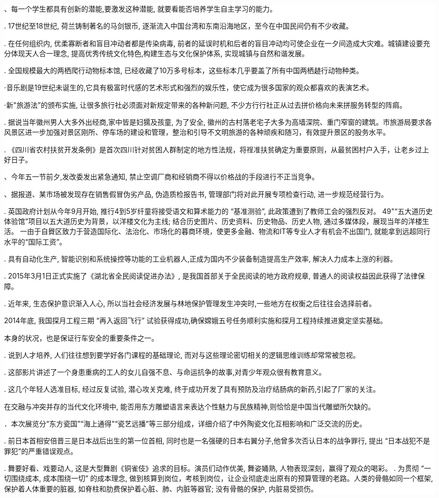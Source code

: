 、每一个学生都具有创新的潜能,要激发这种潜能, 就要看能否培养学生自主学习的能力。

. 17世纪至18世纪, 荷兰铸制著名的马剑银币, 逐渐流入中国台湾和东南沿海地区，至今在中国民间仍有不少收藏。

. 在任何组织内, 优柔寡断者和盲目冲动者都是传染病毒, 前者的延误时机和后者的盲目冲动均可使企业在一夕间造成大灾难。城镇建设要充分体现天人合一理念, 提高优秀传统文化特色,构建生态与文化保护体系, 实现城镇与自然和谐发展。

. 全国规模最大的两栖爬行动物标本馆, 已经收藏了10万多号标本，这些标本几乎要盖了所有中国两栖䞰行动物种类。

$\cdot$音乐剧是19世纪未诞生的,它具有极富时代感的艺术形式和强烈的娱乐性，使它成为很多国家的观众都喜欢的表演艺术。

$\cdot$新"旅游法”的颁布实施, 让很多旅行社必须面对新规定带来的各种新问题, 不少方行行社正从过去拼价格向未来拼服务转型的阵㾓。

. 据说当年徽州男人大多外出经商,家中皆是妇獳及孩童, 为了安全, 徽州的古村落老宅子大多为高墙深院、重门窄窗的建筑。市旅游局要求各风景区进一步加强对景区刚所、停车场的建设和管理，整治和引导不文明旅游的各种顽疾和随习，有效提升景区的股务水平。

. 《四川省农村扶贫开发条例》是首次四川针对贫困人群制定的地方性法规，将䄇准扶贫确定为重要原则，从最贫困村户入手，让老乡过上好日子。

、今年五一节前夕,发改委发出紧急通知, 禁止空调厂商和经销商不得以价格战的手段进行不正当竞争。

、据报道、某市场被发现存在销售假冒伪劣产品, 伪造质检报告书, 管理部门将对此开展专项检查行动, 进一步规范经营行为。

. 英国政府计划从今年9月开始, 推行4到5岁纤童将接受语文和算术能力的 “基准测验”, 此政策遭到了教师工会的强烈反对。 49"“五大道历史体验馆”项目以五大道历史为背景，以洋楼文化为主线; 结合历史图片、历史资料、历史物品、历史人物, 通过多媒体段，展现当年的洋楼生活。
一由于自䝿区致力于营造国际化、法治化、市场化的暮商环境，使更多金融、物流和IT等专业人才有机会不出国门, 就能拿到远超同行水平的“国际工资”。

. 具有自动化生产, 智能识别和系统操控等功能的工业机器人,正成为国内不少装备制造提高生产效率, 解决人力成本上涨的利器。

. 2015年3月1日正式实施了《湖北省全民阅读促进办法》, 是我国首部关于全民阅读的地方政府规章, 普通人的阅读权益因此获得了法律保障。

. 近年来, 生态保护意识渐入人心, 所以当社会经济发展与林地保护管理发生冲突时,一些地方在权衡之后往往会选择前者。

2014年底, 我国探月工程三期 “再入返回飞行” 试验获得成功,确保嫦娥五号任务顺利实施和探月工程持续推进奠定坚实基础。


本身的状况，也是保证行车安全的重要条件之一。

. 说到人才培养, 人们往往想到要学好各门课程的基础理论, 而对与这些理论密切相关的逻辑思维训练却常常被忽视。

. 这部影片讲述了一个身患重病的工人的女儿自强不息、与命运抗争的故事,对青少年观众很有教育意义。

. 这几个年轻人选准目标, 经过反复试验, 潜心攻关克难, 终于成功开发了具有预防及治疗结肠病的新药,引起了厂家的关注。

在交融与冲突并存的当代文化环境中, 能否用东方雕塑语言来表达个性魅力与民族精神,则恰恰是中国当代雕塑所欠缺的。

．本次展览分“东方瓷国”“海上通得”“瓷艺远播”等三部分组成，详细介绍了中外陶瓷文化互相影响和广泛交流的历史。

. 前日本首相安倍晋三是日本战后出生的第一位首相, 同时也是一名强硬的日本右翼分子,他曾多次否认日本的战争罪行, 提出 “日本战犯不是罪犯”的严重错误观点。

. 舞要好看、戏要动人, 这是大型舞剧《铜雀伎》追求的目标。演员们动作优美, 舞姿㛚熟, 人物表现深刻，赢得了观众的喝彩。 . 为贯彻 “一切围绕成本, 成本围绕一切” 的成本理念, 做到核算到岗位，考核到岗位，让企业彻底走出原有的预算管理的老路。人类的骨骼如同一个框架, 保护着人体重要的脏器, 如脊柱和肋费保护着心脏、肺、内脏等器官; 没有骨骼的保护, 内脏易受损伤。

